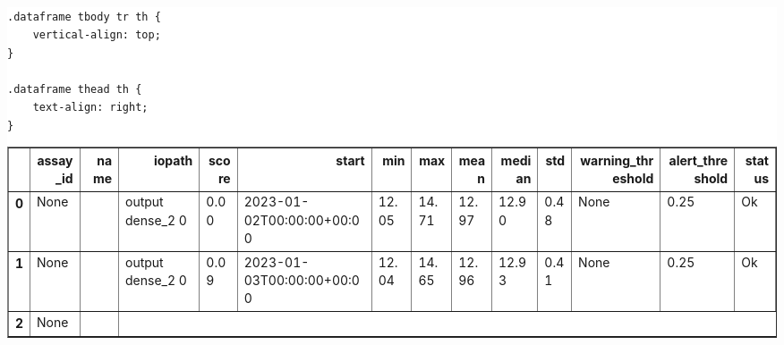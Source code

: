     .dataframe tbody tr th {
        vertical-align: top;
    }

    .dataframe thead th {
        text-align: right;
    }
</style>
<table border="1" class="dataframe">
  <thead>
    <tr style="text-align: right;">
      <th></th>
      <th>assay_id</th>
      <th>name</th>
      <th>iopath</th>
      <th>score</th>
      <th>start</th>
      <th>min</th>
      <th>max</th>
      <th>mean</th>
      <th>median</th>
      <th>std</th>
      <th>warning_threshold</th>
      <th>alert_threshold</th>
      <th>status</th>
    </tr>
  </thead>
  <tbody>
    <tr>
      <th>0</th>
      <td>None</td>
      <td></td>
      <td>output dense_2 0</td>
      <td>0.00</td>
      <td>2023-01-02T00:00:00+00:00</td>
      <td>12.05</td>
      <td>14.71</td>
      <td>12.97</td>
      <td>12.90</td>
      <td>0.48</td>
      <td>None</td>
      <td>0.25</td>
      <td>Ok</td>
    </tr>
    <tr>
      <th>1</th>
      <td>None</td>
      <td></td>
      <td>output dense_2 0</td>
      <td>0.09</td>
      <td>2023-01-03T00:00:00+00:00</td>
      <td>12.04</td>
      <td>14.65</td>
      <td>12.96</td>
      <td>12.93</td>
      <td>0.41</td>
      <td>None</td>
      <td>0.25</td>
      <td>Ok</td>
    </tr>
    <tr>
      <th>2</th>
      <td>None</td>
      <td></td>